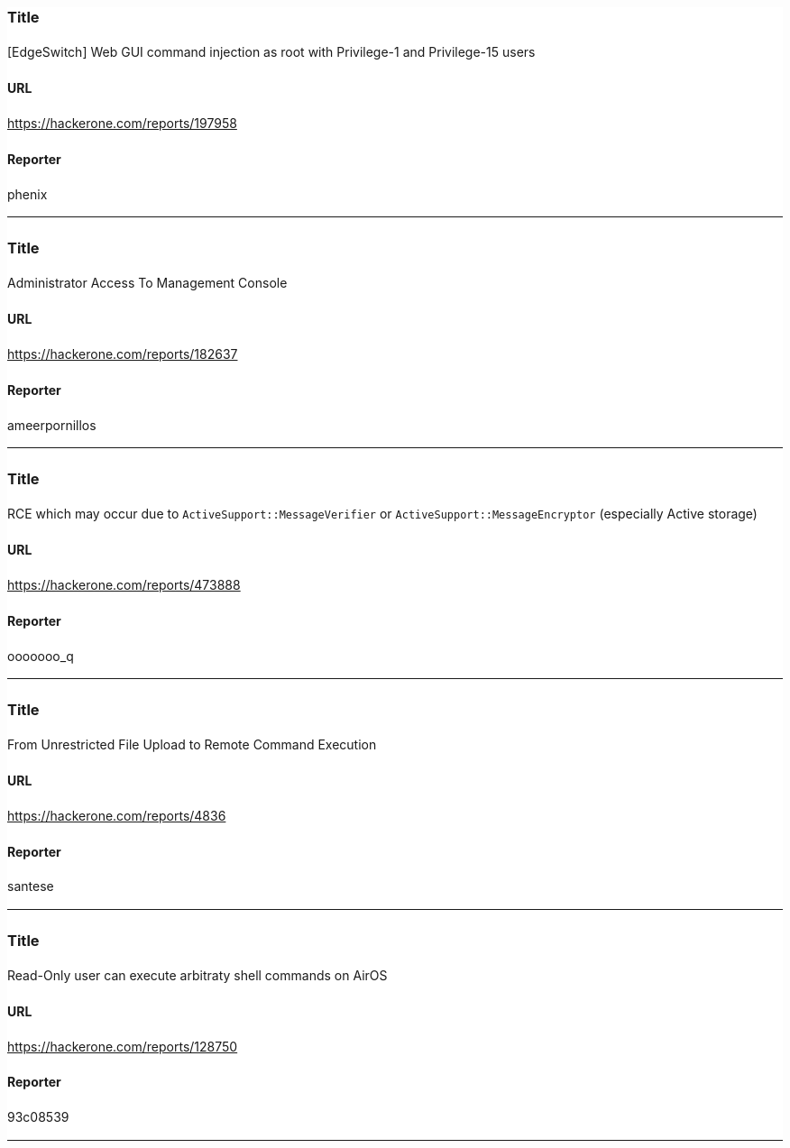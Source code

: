 

### Title
[EdgeSwitch] Web GUI command injection as root with Privilege-1 and Privilege-15 users
#### URL 
https://hackerone.com/reports/197958
#### Reporter 
phenix

---


### Title
Administrator Access To Management Console
#### URL 
https://hackerone.com/reports/182637
#### Reporter 
ameerpornillos

---


### Title
RCE which may occur due to `ActiveSupport::MessageVerifier` or `ActiveSupport::MessageEncryptor` (especially Active storage)
#### URL 
https://hackerone.com/reports/473888
#### Reporter 
ooooooo_q

---


### Title
From Unrestricted File Upload to Remote Command Execution
#### URL 
https://hackerone.com/reports/4836
#### Reporter 
santese

---


### Title
Read-Only user can execute arbitraty shell commands on AirOS
#### URL 
https://hackerone.com/reports/128750
#### Reporter 
93c08539

---